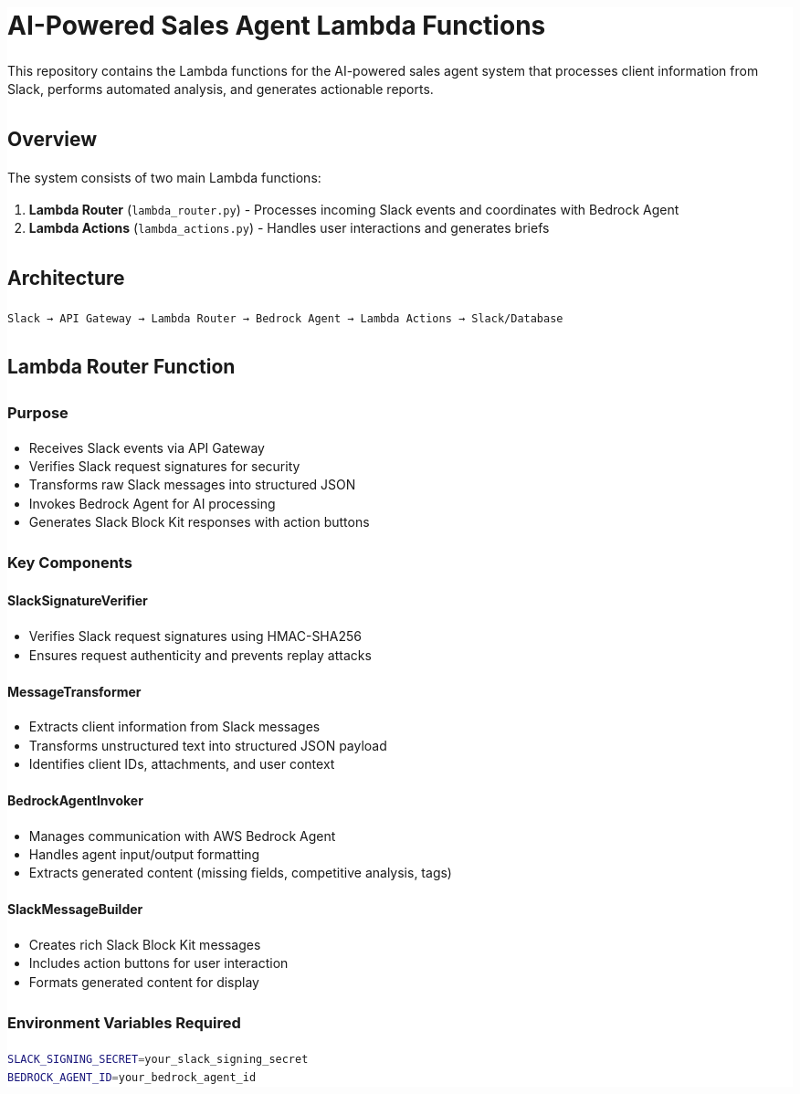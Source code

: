 # AI-Powered Sales Agent Lambda Functions

This repository contains the Lambda functions for the AI-powered sales agent system that processes client information from Slack, performs automated analysis, and generates actionable reports.

## Overview

The system consists of two main Lambda functions:

1. **Lambda Router** (`lambda_router.py`) - Processes incoming Slack events and coordinates with Bedrock Agent
2. **Lambda Actions** (`lambda_actions.py`) - Handles user interactions and generates briefs

## Architecture

```
Slack → API Gateway → Lambda Router → Bedrock Agent → Lambda Actions → Slack/Database
```

## Lambda Router Function

### Purpose
- Receives Slack events via API Gateway
- Verifies Slack request signatures for security
- Transforms raw Slack messages into structured JSON
- Invokes Bedrock Agent for AI processing
- Generates Slack Block Kit responses with action buttons

### Key Components

#### SlackSignatureVerifier
- Verifies Slack request signatures using HMAC-SHA256
- Ensures request authenticity and prevents replay attacks

#### MessageTransformer
- Extracts client information from Slack messages
- Transforms unstructured text into structured JSON payload
- Identifies client IDs, attachments, and user context

#### BedrockAgentInvoker
- Manages communication with AWS Bedrock Agent
- Handles agent input/output formatting
- Extracts generated content (missing fields, competitive analysis, tags)

#### SlackMessageBuilder
- Creates rich Slack Block Kit messages
- Includes action buttons for user interaction
- Formats generated content for display

### Environment Variables Required
```bash
SLACK_SIGNING_SECRET=your_slack_signing_secret
BEDROCK_AGENT_ID=your_bedrock_agent_id
```
